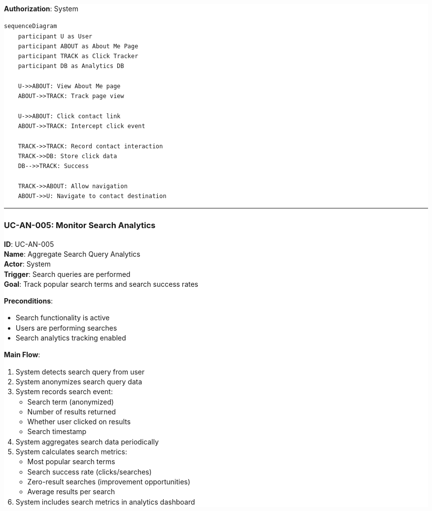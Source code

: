 **Authorization**: System

```mermaid
sequenceDiagram
    participant U as User
    participant ABOUT as About Me Page
    participant TRACK as Click Tracker
    participant DB as Analytics DB
    
    U->>ABOUT: View About Me page
    ABOUT->>TRACK: Track page view
    
    U->>ABOUT: Click contact link
    ABOUT->>TRACK: Intercept click event
    
    TRACK->>TRACK: Record contact interaction
    TRACK->>DB: Store click data
    DB-->>TRACK: Success
    
    TRACK->>ABOUT: Allow navigation
    ABOUT->>U: Navigate to contact destination
```

---

### UC-AN-005: Monitor Search Analytics
**ID**: UC-AN-005  
**Name**: Aggregate Search Query Analytics  
**Actor**: System  
**Trigger**: Search queries are performed  
**Goal**: Track popular search terms and search success rates  

**Preconditions**:
- Search functionality is active
- Users are performing searches
- Search analytics tracking enabled

**Main Flow**:
1. System detects search query from user
2. System anonymizes search query data
3. System records search event:
   - Search term (anonymized)
   - Number of results returned
   - Whether user clicked on results
   - Search timestamp
4. System aggregates search data periodically
5. System calculates search metrics:
   - Most popular search terms
   - Search success rate (clicks/searches)
   - Zero-result searches (improvement opportunities)
   - Average results per search
6. System includes search metrics in analytics dashboard

